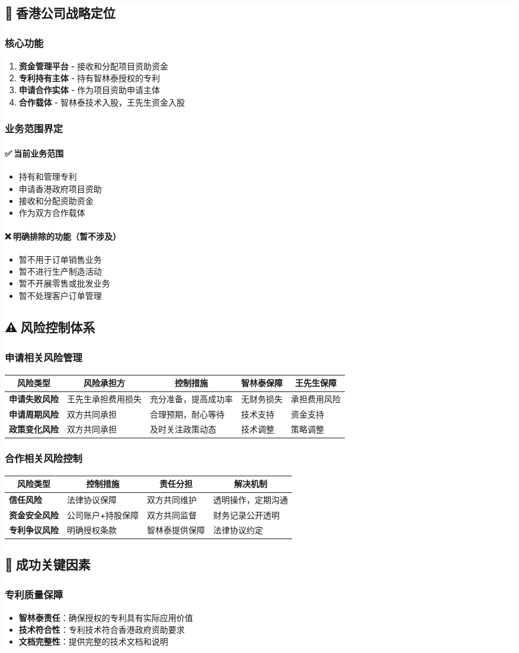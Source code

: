 ## 🏢 香港公司战略定位

### 核心功能
1. **资金管理平台** - 接收和分配项目资助资金
2. **专利持有主体** - 持有智林泰授权的专利
3. **申请合作实体** - 作为项目资助申请主体
4. **合作载体** - 智林泰技术入股，王先生资金入股

### 业务范围界定
#### ✅ 当前业务范围
- 持有和管理专利
- 申请香港政府项目资助
- 接收和分配资助资金
- 作为双方合作载体

#### ❌ 明确排除的功能（暂不涉及）
- 暂不用于订单销售业务
- 暂不进行生产制造活动
- 暂不开展零售或批发业务
- 暂不处理客户订单管理

## ⚠️ 风险控制体系

### 申请相关风险管理
| 风险类型 | 风险承担方 | 控制措施 | 智林泰保障 | 王先生保障 |
|----------|------------|----------|------------|------------|
| **申请失败风险** | 王先生承担费用损失 | 充分准备，提高成功率 | 无财务损失 | 承担费用风险 |
| **申请周期风险** | 双方共同承担 | 合理预期，耐心等待 | 技术支持 | 资金支持 |
| **政策变化风险** | 双方共同承担 | 及时关注政策动态 | 技术调整 | 策略调整 |

### 合作相关风险控制
| 风险类型 | 控制措施 | 责任分担 | 解决机制 |
|----------|----------|----------|----------|
| **信任风险** | 法律协议保障 | 双方共同维护 | 透明操作，定期沟通 |
| **资金安全风险** | 公司账户+持股保障 | 双方共同监督 | 财务记录公开透明 |
| **专利争议风险** | 明确授权条款 | 智林泰提供保障 | 法律协议约定 |

## 🎯 成功关键因素

### 专利质量保障
- **智林泰责任**：确保授权的专利具有实际应用价值
- **技术符合性**：专利技术符合香港政府资助要求
- **文档完整性**：提供完整的技术文档和说明
